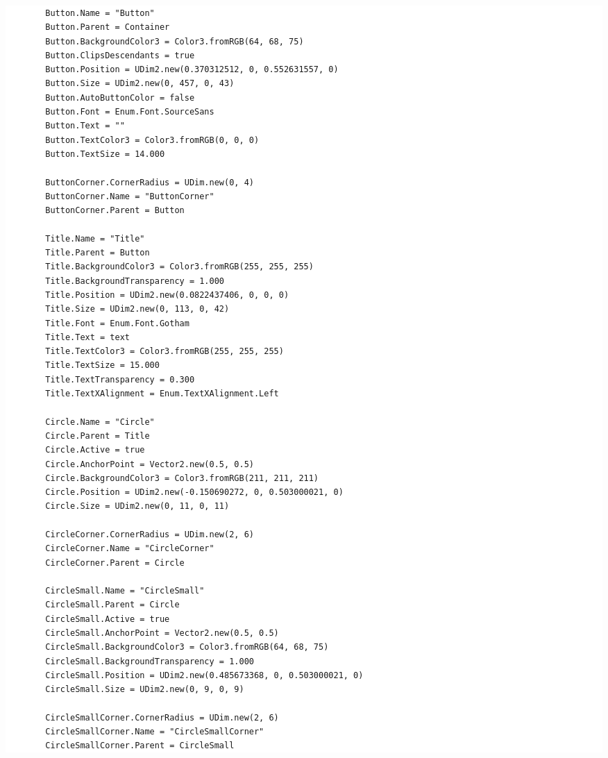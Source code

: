 			Button.Name = "Button"
			Button.Parent = Container
			Button.BackgroundColor3 = Color3.fromRGB(64, 68, 75)
			Button.ClipsDescendants = true
			Button.Position = UDim2.new(0.370312512, 0, 0.552631557, 0)
			Button.Size = UDim2.new(0, 457, 0, 43)
			Button.AutoButtonColor = false
			Button.Font = Enum.Font.SourceSans
			Button.Text = ""
			Button.TextColor3 = Color3.fromRGB(0, 0, 0)
			Button.TextSize = 14.000

			ButtonCorner.CornerRadius = UDim.new(0, 4)
			ButtonCorner.Name = "ButtonCorner"
			ButtonCorner.Parent = Button

			Title.Name = "Title"
			Title.Parent = Button
			Title.BackgroundColor3 = Color3.fromRGB(255, 255, 255)
			Title.BackgroundTransparency = 1.000
			Title.Position = UDim2.new(0.0822437406, 0, 0, 0)
			Title.Size = UDim2.new(0, 113, 0, 42)
			Title.Font = Enum.Font.Gotham
			Title.Text = text
			Title.TextColor3 = Color3.fromRGB(255, 255, 255)
			Title.TextSize = 15.000
			Title.TextTransparency = 0.300
			Title.TextXAlignment = Enum.TextXAlignment.Left

			Circle.Name = "Circle"
			Circle.Parent = Title
			Circle.Active = true
			Circle.AnchorPoint = Vector2.new(0.5, 0.5)
			Circle.BackgroundColor3 = Color3.fromRGB(211, 211, 211)
			Circle.Position = UDim2.new(-0.150690272, 0, 0.503000021, 0)
			Circle.Size = UDim2.new(0, 11, 0, 11)

			CircleCorner.CornerRadius = UDim.new(2, 6)
			CircleCorner.Name = "CircleCorner"
			CircleCorner.Parent = Circle

			CircleSmall.Name = "CircleSmall"
			CircleSmall.Parent = Circle
			CircleSmall.Active = true
			CircleSmall.AnchorPoint = Vector2.new(0.5, 0.5)
			CircleSmall.BackgroundColor3 = Color3.fromRGB(64, 68, 75)
			CircleSmall.BackgroundTransparency = 1.000
			CircleSmall.Position = UDim2.new(0.485673368, 0, 0.503000021, 0)
			CircleSmall.Size = UDim2.new(0, 9, 0, 9)

			CircleSmallCorner.CornerRadius = UDim.new(2, 6)
			CircleSmallCorner.Name = "CircleSmallCorner"
			CircleSmallCorner.Parent = CircleSmall
			